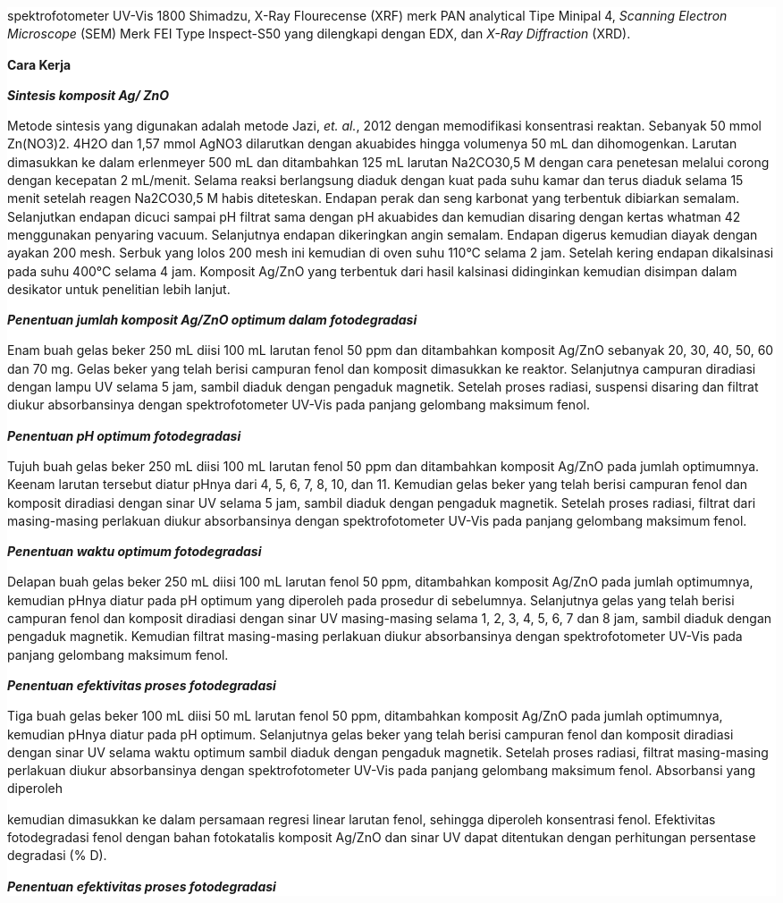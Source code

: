 <p><span class="font6">spektrofotometer UV-Vis 1800 Shimadzu, X-Ray Flourecense (XRF) merk PAN analytical Tipe Minipal 4, </span><span class="font6" style="font-style:italic;">Scanning Electron Microscope</span><span class="font6"> (SEM) Merk FEI Type Inspect-S50 yang dilengkapi dengan EDX, dan </span><span class="font6" style="font-style:italic;">X-Ray Diffraction</span><span class="font6"> (XRD).</span></p>
<p><span class="font6" style="font-weight:bold;">Cara Kerja</span></p>
<p><span class="font6" style="font-weight:bold;font-style:italic;">Sintesis komposit Ag/ ZnO</span></p>
<p><span class="font6">Metode sintesis yang digunakan adalah metode Jazi, </span><span class="font6" style="font-style:italic;">et. al.</span><span class="font6">, 2012 dengan memodifikasi konsentrasi reaktan. Sebanyak 50 mmol Zn(NO</span><span class="font4">3</span><span class="font6">)</span><span class="font4">2</span><span class="font6">. 4H</span><span class="font4">2</span><span class="font6">O dan 1,57 mmol AgNO</span><span class="font4">3 </span><span class="font6">dilarutkan dengan akuabides hingga volumenya 50 mL dan dihomogenkan. Larutan dimasukkan ke dalam erlenmeyer 500 mL dan ditambahkan 125 mL larutan Na</span><span class="font4">2</span><span class="font6">CO</span><span class="font4">3</span><span class="font6">0,5 M dengan cara penetesan melalui corong dengan kecepatan 2 mL/menit. Selama reaksi berlangsung diaduk dengan kuat pada suhu kamar dan terus diaduk selama 15 menit setelah reagen Na</span><span class="font4">2</span><span class="font6">CO</span><span class="font4">3</span><span class="font6">0,5 M habis diteteskan. Endapan perak dan seng karbonat yang terbentuk dibiarkan semalam. Selanjutkan endapan dicuci sampai pH filtrat sama dengan pH akuabides dan kemudian disaring dengan kertas whatman 42 menggunakan penyaring vacuum. Selanjutnya endapan dikeringkan angin semalam. Endapan digerus kemudian diayak dengan ayakan 200 mesh. Serbuk yang lolos 200 mesh ini kemudian di oven suhu 110</span><span class="font7">°</span><span class="font6">C selama 2 jam. Setelah kering endapan dikalsinasi pada suhu 400</span><span class="font7">°</span><span class="font6">C selama 4 jam. Komposit Ag/ZnO yang terbentuk dari hasil kalsinasi didinginkan kemudian disimpan dalam desikator untuk penelitian lebih lanjut.</span></p>
<p><span class="font6" style="font-weight:bold;font-style:italic;">Penentuan jumlah komposit Ag/ZnO optimum dalam fotodegradasi</span></p>
<p><span class="font6">Enam buah gelas beker 250 mL diisi 100 mL larutan fenol 50 ppm dan ditambahkan komposit Ag/ZnO sebanyak 20, 30, 40, 50, 60 dan 70 mg. Gelas beker yang telah berisi campuran fenol dan komposit dimasukkan ke reaktor. Selanjutnya campuran diradiasi dengan lampu UV selama 5 jam, sambil diaduk dengan pengaduk magnetik. Setelah proses radiasi, suspensi disaring dan filtrat diukur absorbansinya dengan spektrofotometer UV-Vis pada panjang gelombang maksimum fenol.</span></p>
<p><span class="font6" style="font-weight:bold;font-style:italic;">Penentuan pH optimum fotodegradasi</span></p>
<p><span class="font6">Tujuh buah gelas beker 250 mL diisi 100 mL larutan fenol 50 ppm dan ditambahkan komposit Ag/ZnO pada jumlah optimumnya. Keenam larutan tersebut diatur pHnya dari 4, 5, 6, 7, 8, 10, dan 11. Kemudian gelas beker yang telah berisi campuran fenol dan komposit diradiasi dengan sinar UV selama 5 jam, sambil diaduk dengan pengaduk magnetik. Setelah proses radiasi, filtrat dari masing-masing perlakuan diukur absorbansinya dengan spektrofotometer UV-Vis pada panjang gelombang maksimum fenol.</span></p>
<p><span class="font6" style="font-weight:bold;font-style:italic;">Penentuan waktu optimum fotodegradasi</span></p>
<p><span class="font6">Delapan buah gelas beker 250 mL diisi 100 mL larutan fenol 50 ppm, ditambahkan komposit Ag/ZnO pada jumlah optimumnya, kemudian pHnya diatur pada pH optimum yang diperoleh pada prosedur di sebelumnya. Selanjutnya gelas yang telah berisi campuran fenol dan komposit diradiasi dengan sinar UV masing-masing selama 1, 2, 3, 4, 5, 6, 7 dan 8 jam, sambil diaduk dengan pengaduk magnetik. Kemudian filtrat masing-masing perlakuan diukur absorbansinya dengan spektrofotometer UV-Vis pada panjang gelombang maksimum fenol.</span></p>
<p><span class="font6" style="font-weight:bold;font-style:italic;">Penentuan efektivitas proses fotodegradasi</span></p>
<p><span class="font6">Tiga buah gelas beker 100 mL diisi 50 mL larutan fenol 50 ppm, ditambahkan komposit Ag/ZnO pada jumlah optimumnya, kemudian pHnya diatur pada pH optimum. Selanjutnya gelas beker yang telah berisi campuran fenol dan komposit diradiasi dengan sinar UV selama waktu optimum sambil diaduk dengan pengaduk magnetik. Setelah proses radiasi, filtrat masing-masing perlakuan diukur absorbansinya dengan spektrofotometer UV-Vis pada panjang gelombang maksimum fenol. Absorbansi yang diperoleh</span></p>
<p><span class="font6">kemudian dimasukkan ke dalam persamaan regresi linear larutan fenol, sehingga diperoleh konsentrasi fenol. Efektivitas fotodegradasi fenol dengan bahan fotokatalis komposit Ag/ZnO dan sinar UV dapat ditentukan dengan perhitungan persentase degradasi (% D).</span></p>
<p><span class="font6" style="font-weight:bold;font-style:italic;">Penentuan efektivitas proses fotodegradasi</span></p>